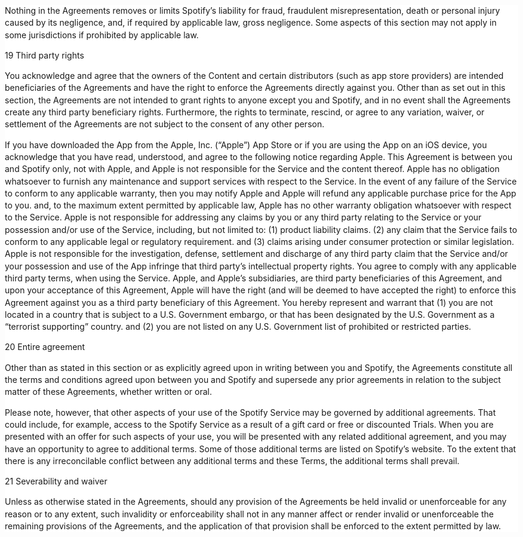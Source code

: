 Nothing in the Agreements removes or limits Spotify’s liability for fraud, fraudulent misrepresentation, death or personal injury caused by its negligence, and, if required by applicable law, gross negligence. Some aspects of this section may not apply in some jurisdictions if prohibited by applicable law.

19 Third party rights

You acknowledge and agree that the owners of the Content and certain distributors (such as app store providers) are intended beneficiaries of the Agreements and have the right to enforce the Agreements directly against you. Other than as set out in this section, the Agreements are not intended to grant rights to anyone except you and Spotify, and in no event shall the Agreements create any third party beneficiary rights. Furthermore, the rights to terminate, rescind, or agree to any variation, waiver, or settlement of the Agreements are not subject to the consent of any other person.

If you have downloaded the App from the Apple, Inc. (“Apple”) App Store or if you are using the App on an iOS device, you acknowledge that you have read, understood, and agree to the following notice regarding Apple. This Agreement is between you and Spotify only, not with Apple, and Apple is not responsible for the Service and the content thereof. Apple has no obligation whatsoever to furnish any maintenance and support services with respect to the Service. In the event of any failure of the Service to conform to any applicable warranty, then you may notify Apple and Apple will refund any applicable purchase price for the App to you. and, to the maximum extent permitted by applicable law, Apple has no other warranty obligation whatsoever with respect to the Service. Apple is not responsible for addressing any claims by you or any third party relating to the Service or your possession and/or use of the Service, including, but not limited to: (1) product liability claims. (2) any claim that the Service fails to conform to any applicable legal or regulatory requirement. and (3) claims arising under consumer protection or similar legislation. Apple is not responsible for the investigation, defense, settlement and discharge of any third party claim that the Service and/or your possession and use of the App infringe that third party’s intellectual property rights. You agree to comply with any applicable third party terms, when using the Service. Apple, and Apple’s subsidiaries, are third party beneficiaries of this Agreement, and upon your acceptance of this Agreement, Apple will have the right (and will be deemed to have accepted the right) to enforce this Agreement against you as a third party beneficiary of this Agreement. You hereby represent and warrant that (1) you are not located in a country that is subject to a U.S. Government embargo, or that has been designated by the U.S. Government as a “terrorist supporting” country. and (2) you are not listed on any U.S. Government list of prohibited or restricted parties.

20 Entire agreement

Other than as stated in this section or as explicitly agreed upon in writing between you and Spotify, the Agreements constitute all the terms and conditions agreed upon between you and Spotify and supersede any prior agreements in relation to the subject matter of these Agreements, whether written or oral.

Please note, however, that other aspects of your use of the Spotify Service may be governed by additional agreements. That could include, for example, access to the Spotify Service as a result of a gift card or free or discounted Trials. When you are presented with an offer for such aspects of your use, you will be presented with any related additional agreement, and you may have an opportunity to agree to additional terms. Some of those additional terms are listed on Spotify’s website. To the extent that there is any irreconcilable conflict between any additional terms and these Terms, the additional terms shall prevail.

21 Severability and waiver

Unless as otherwise stated in the Agreements, should any provision of the Agreements be held invalid or unenforceable for any reason or to any extent, such invalidity or enforceability shall not in any manner affect or render invalid or unenforceable the remaining provisions of the Agreements, and the application of that provision shall be enforced to the extent permitted by law.
